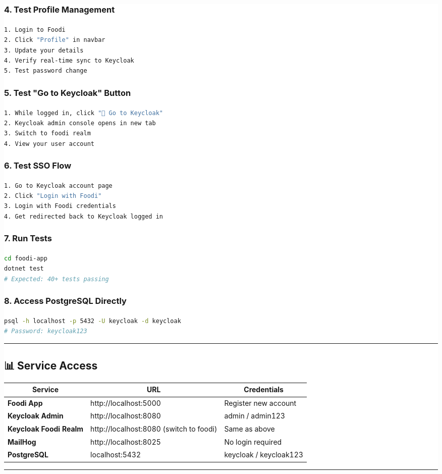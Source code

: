 ### 4. Test Profile Management
```bash
1. Login to Foodi
2. Click "Profile" in navbar
3. Update your details
4. Verify real-time sync to Keycloak
5. Test password change
```

### 5. Test "Go to Keycloak" Button
```bash
1. While logged in, click "🔐 Go to Keycloak"
2. Keycloak admin console opens in new tab
3. Switch to foodi realm
4. View your user account
```

### 6. Test SSO Flow
```bash
1. Go to Keycloak account page
2. Click "Login with Foodi"
3. Login with Foodi credentials
4. Get redirected back to Keycloak logged in
```

### 7. Run Tests
```bash
cd foodi-app
dotnet test
# Expected: 40+ tests passing
```

### 8. Access PostgreSQL Directly
```bash
psql -h localhost -p 5432 -U keycloak -d keycloak
# Password: keycloak123
```

---

## 📊 Service Access

| Service | URL | Credentials |
|---------|-----|-------------|
| **Foodi App** | http://localhost:5000 | Register new account |
| **Keycloak Admin** | http://localhost:8080 | admin / admin123 |
| **Keycloak Foodi Realm** | http://localhost:8080 (switch to foodi) | Same as above |
| **MailHog** | http://localhost:8025 | No login required |
| **PostgreSQL** | localhost:5432 | keycloak / keycloak123 |

---
